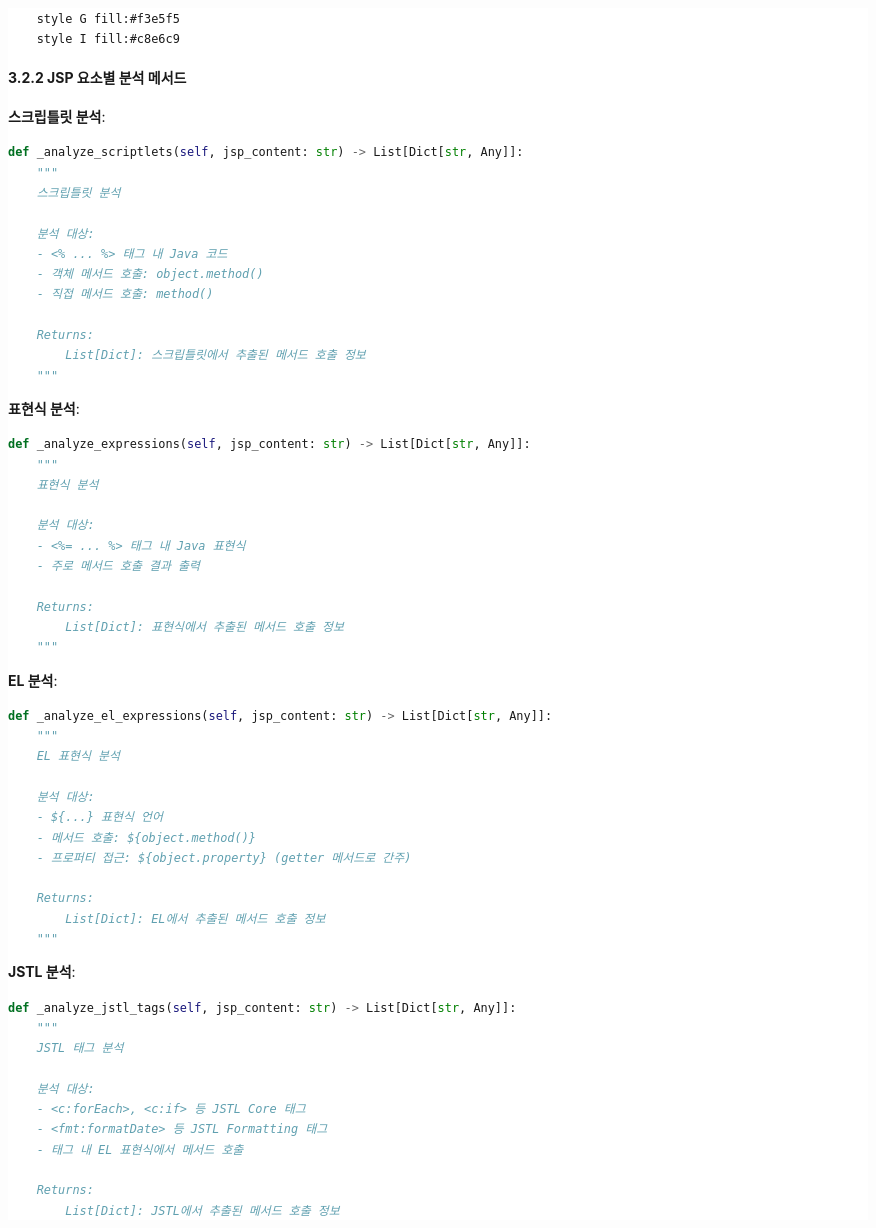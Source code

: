 ```mermaid
    style G fill:#f3e5f5
    style I fill:#c8e6c9
```

#### 3.2.2 JSP 요소별 분석 메서드

**스크립틀릿 분석**:
```python
def _analyze_scriptlets(self, jsp_content: str) -> List[Dict[str, Any]]:
    """
    스크립틀릿 분석
    
    분석 대상:
    - <% ... %> 태그 내 Java 코드
    - 객체 메서드 호출: object.method()
    - 직접 메서드 호출: method()
    
    Returns:
        List[Dict]: 스크립틀릿에서 추출된 메서드 호출 정보
    """
```

**표현식 분석**:
```python
def _analyze_expressions(self, jsp_content: str) -> List[Dict[str, Any]]:
    """
    표현식 분석
    
    분석 대상:
    - <%= ... %> 태그 내 Java 표현식
    - 주로 메서드 호출 결과 출력
    
    Returns:
        List[Dict]: 표현식에서 추출된 메서드 호출 정보
    """
```

**EL 분석**:
```python
def _analyze_el_expressions(self, jsp_content: str) -> List[Dict[str, Any]]:
    """
    EL 표현식 분석
    
    분석 대상:
    - ${...} 표현식 언어
    - 메서드 호출: ${object.method()}
    - 프로퍼티 접근: ${object.property} (getter 메서드로 간주)
    
    Returns:
        List[Dict]: EL에서 추출된 메서드 호출 정보
    """
```

**JSTL 분석**:
```python
def _analyze_jstl_tags(self, jsp_content: str) -> List[Dict[str, Any]]:
    """
    JSTL 태그 분석
    
    분석 대상:
    - <c:forEach>, <c:if> 등 JSTL Core 태그
    - <fmt:formatDate> 등 JSTL Formatting 태그
    - 태그 내 EL 표현식에서 메서드 호출
    
    Returns:
        List[Dict]: JSTL에서 추출된 메서드 호출 정보
```